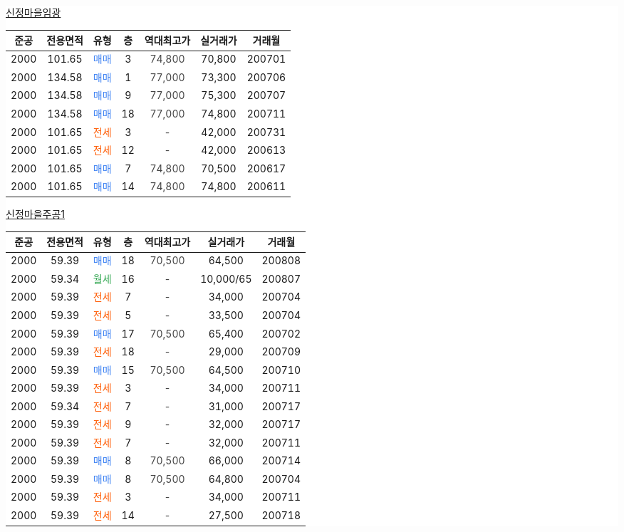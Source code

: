 
<script async src="//pagead2.googlesyndication.com/pagead/js/adsbygoogle.js"></script>

<ins class="adsbygoogle"
     style="display:block"
     data-ad-client="ca-pub-2446590836940007"
     data-ad-slot="1659523306"
     data-ad-format="auto"
     data-full-width-responsive="true"></ins>
<script>
(adsbygoogle = window.adsbygoogle || []).push({});
</script>


[신정마을임광](https://search.naver.com/search.naver?query=%EA%B2%BD%EA%B8%B0%EB%8F%84+%EC%9A%A9%EC%9D%B8%EC%8B%9C+%EC%88%98%EC%A7%80%EA%B5%AC+%ED%92%8D%EB%8D%95%EC%B2%9C%EB%8F%99+%EC%8B%A0%EC%A0%95%EB%A7%88%EC%9D%84%EC%9E%84%EA%B4%91)

|준공|전용면적|유형|층|역대최고가|실거래가|거래월|
|:---:|:---:|:---:|:---:|:---:|:---:|:---:|
|2000|101.65|<span style="color:#4285f3">매매</span>|3|<span style="color:#444444">74,800</span>|70,800|200701|
|2000|134.58|<span style="color:#4285f3">매매</span>|1|<span style="color:#444444">77,000</span>|73,300|200706|
|2000|134.58|<span style="color:#4285f3">매매</span>|9|<span style="color:#444444">77,000</span>|75,300|200707|
|2000|134.58|<span style="color:#4285f3">매매</span>|18|<span style="color:#444444">77,000</span>|74,800|200711|
|2000|101.65|<span style="color:#ff5a00">전세</span>|3|<span style="color:#444444">-</span>|42,000|200731|
|2000|101.65|<span style="color:#ff5a00">전세</span>|12|<span style="color:#444444">-</span>|42,000|200613|
|2000|101.65|<span style="color:#4285f3">매매</span>|7|<span style="color:#444444">74,800</span>|70,500|200617|
|2000|101.65|<span style="color:#4285f3">매매</span>|14|<span style="color:#444444">74,800</span>|74,800|200611|

[신정마을주공1](https://search.naver.com/search.naver?query=%EA%B2%BD%EA%B8%B0%EB%8F%84+%EC%9A%A9%EC%9D%B8%EC%8B%9C+%EC%88%98%EC%A7%80%EA%B5%AC+%ED%92%8D%EB%8D%95%EC%B2%9C%EB%8F%99+%EC%8B%A0%EC%A0%95%EB%A7%88%EC%9D%84%EC%A3%BC%EA%B3%B51)

|준공|전용면적|유형|층|역대최고가|실거래가|거래월|
|:---:|:---:|:---:|:---:|:---:|:---:|:---:|
|2000|59.39|<span style="color:#4285f3">매매</span>|18|<span style="color:#444444">70,500</span>|64,500|200808|
|2000|59.34|<span style="color:#34a853">월세</span>|16|<span style="color:#444444">-</span>|10,000/65|200807|
|2000|59.39|<span style="color:#ff5a00">전세</span>|7|<span style="color:#444444">-</span>|34,000|200704|
|2000|59.39|<span style="color:#ff5a00">전세</span>|5|<span style="color:#444444">-</span>|33,500|200704|
|2000|59.39|<span style="color:#4285f3">매매</span>|17|<span style="color:#444444">70,500</span>|65,400|200702|
|2000|59.39|<span style="color:#ff5a00">전세</span>|18|<span style="color:#444444">-</span>|29,000|200709|
|2000|59.39|<span style="color:#4285f3">매매</span>|15|<span style="color:#444444">70,500</span>|64,500|200710|
|2000|59.39|<span style="color:#ff5a00">전세</span>|3|<span style="color:#444444">-</span>|34,000|200711|
|2000|59.34|<span style="color:#ff5a00">전세</span>|7|<span style="color:#444444">-</span>|31,000|200717|
|2000|59.39|<span style="color:#ff5a00">전세</span>|9|<span style="color:#444444">-</span>|32,000|200717|
|2000|59.39|<span style="color:#ff5a00">전세</span>|7|<span style="color:#444444">-</span>|32,000|200711|
|2000|59.39|<span style="color:#4285f3">매매</span>|8|<span style="color:#444444">70,500</span>|66,000|200714|
|2000|59.39|<span style="color:#4285f3">매매</span>|8|<span style="color:#444444">70,500</span>|64,800|200704|
|2000|59.39|<span style="color:#ff5a00">전세</span>|3|<span style="color:#444444">-</span>|34,000|200711|
|2000|59.39|<span style="color:#ff5a00">전세</span>|14|<span style="color:#444444">-</span>|27,500|200718|